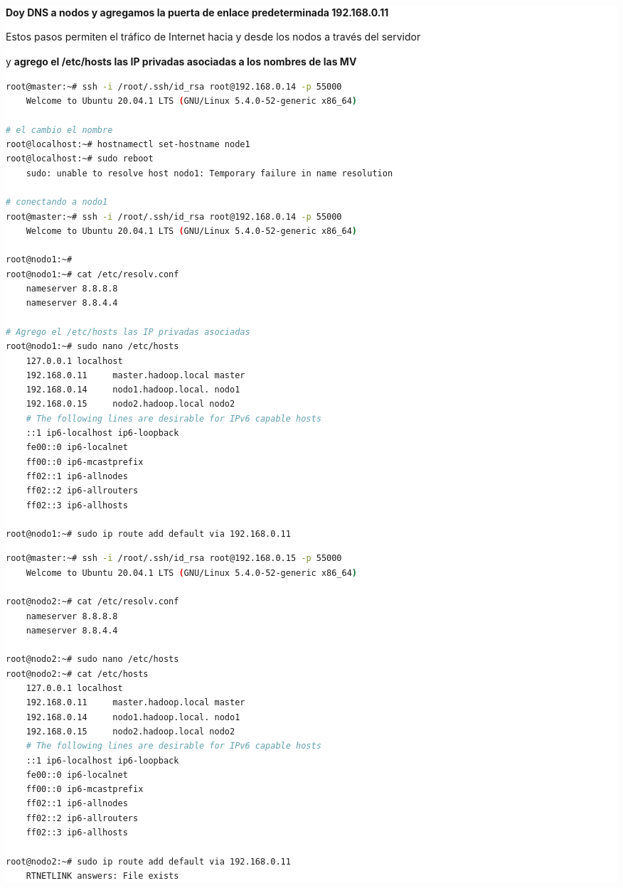 **Doy DNS a nodos y agregamos la puerta de enlace predeterminada 192.168.0.11**

Estos pasos permiten el tráfico de Internet hacia y desde los nodos a través del servidor

y **agrego el /etc/hosts las IP privadas asociadas a los nombres de las MV**


```sh
root@master:~# ssh -i /root/.ssh/id_rsa root@192.168.0.14 -p 55000
    Welcome to Ubuntu 20.04.1 LTS (GNU/Linux 5.4.0-52-generic x86_64)

# el cambio el nombre
root@localhost:~# hostnamectl set-hostname node1
root@localhost:~# sudo reboot
    sudo: unable to resolve host nodo1: Temporary failure in name resolution

# conectando a nodo1
root@master:~# ssh -i /root/.ssh/id_rsa root@192.168.0.14 -p 55000
    Welcome to Ubuntu 20.04.1 LTS (GNU/Linux 5.4.0-52-generic x86_64)

root@nodo1:~#
root@nodo1:~# cat /etc/resolv.conf
    nameserver 8.8.8.8
    nameserver 8.8.4.4

# Agrego el /etc/hosts las IP privadas asociadas
root@nodo1:~# sudo nano /etc/hosts
    127.0.0.1 localhost
    192.168.0.11     master.hadoop.local master
    192.168.0.14     nodo1.hadoop.local. nodo1
    192.168.0.15     nodo2.hadoop.local nodo2
    # The following lines are desirable for IPv6 capable hosts
    ::1 ip6-localhost ip6-loopback
    fe00::0 ip6-localnet
    ff00::0 ip6-mcastprefix
    ff02::1 ip6-allnodes
    ff02::2 ip6-allrouters
    ff02::3 ip6-allhosts

root@nodo1:~# sudo ip route add default via 192.168.0.11
```

```sh
root@master:~# ssh -i /root/.ssh/id_rsa root@192.168.0.15 -p 55000
    Welcome to Ubuntu 20.04.1 LTS (GNU/Linux 5.4.0-52-generic x86_64)

root@nodo2:~# cat /etc/resolv.conf
    nameserver 8.8.8.8
    nameserver 8.8.4.4

root@nodo2:~# sudo nano /etc/hosts
root@nodo2:~# cat /etc/hosts
    127.0.0.1 localhost
    192.168.0.11     master.hadoop.local master
    192.168.0.14     nodo1.hadoop.local. nodo1
    192.168.0.15     nodo2.hadoop.local nodo2
    # The following lines are desirable for IPv6 capable hosts
    ::1 ip6-localhost ip6-loopback
    fe00::0 ip6-localnet
    ff00::0 ip6-mcastprefix
    ff02::1 ip6-allnodes
    ff02::2 ip6-allrouters
    ff02::3 ip6-allhosts

root@nodo2:~# sudo ip route add default via 192.168.0.11
    RTNETLINK answers: File exists
```